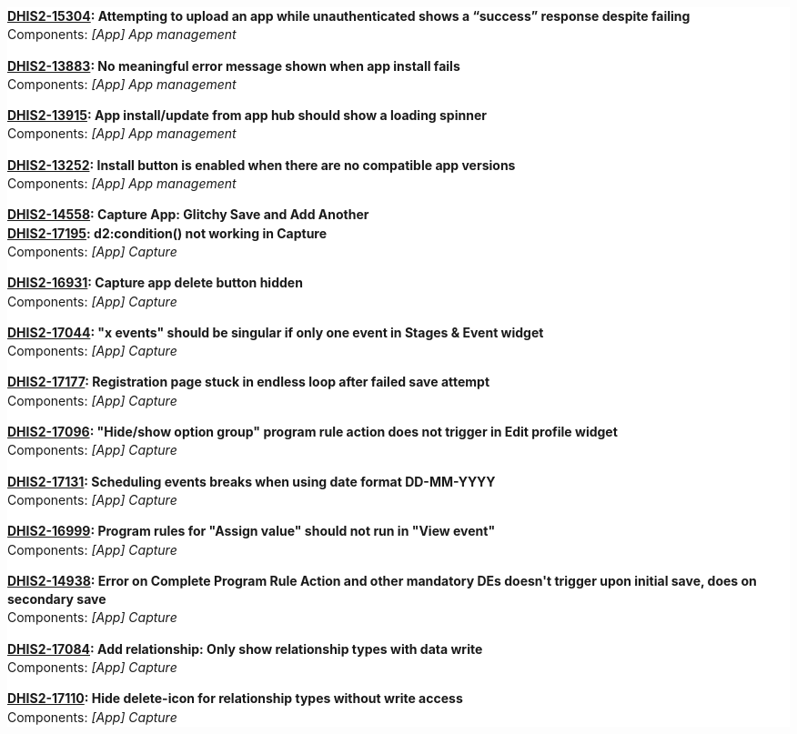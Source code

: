 **[DHIS2-15304](https://dhis2.atlassian.net/browse/DHIS2-15304): Attempting to upload an app while unauthenticated shows a “success” response despite failing**  
Components: _[App] App management_

**[DHIS2-13883](https://dhis2.atlassian.net/browse/DHIS2-13883): No meaningful error message shown when app install fails**  
Components: _[App] App management_

**[DHIS2-13915](https://dhis2.atlassian.net/browse/DHIS2-13915): App install/update from app hub should show a loading spinner**  
Components: _[App] App management_

**[DHIS2-13252](https://dhis2.atlassian.net/browse/DHIS2-13252): Install button is enabled when there are no compatible app versions**  
Components: _[App] App management_

**[DHIS2-14558](https://dhis2.atlassian.net/browse/DHIS2-14558): Capture App: Glitchy Save and Add Another**  
**[DHIS2-17195](https://dhis2.atlassian.net/browse/DHIS2-17195): d2:condition() not working in Capture**  
Components: _[App] Capture_

**[DHIS2-16931](https://dhis2.atlassian.net/browse/DHIS2-16931): Capture app delete button hidden**  
Components: _[App] Capture_

**[DHIS2-17044](https://dhis2.atlassian.net/browse/DHIS2-17044): "x events" should be singular if only one event in Stages & Event widget**  
Components: _[App] Capture_

**[DHIS2-17177](https://dhis2.atlassian.net/browse/DHIS2-17177): Registration page stuck in endless loop after failed save attempt**  
Components: _[App] Capture_

**[DHIS2-17096](https://dhis2.atlassian.net/browse/DHIS2-17096): "Hide/show option group" program rule action does not trigger in Edit profile widget**  
Components: _[App] Capture_

**[DHIS2-17131](https://dhis2.atlassian.net/browse/DHIS2-17131): Scheduling events breaks when using date format DD-MM-YYYY**  
Components: _[App] Capture_

**[DHIS2-16999](https://dhis2.atlassian.net/browse/DHIS2-16999): Program rules for "Assign value" should not run in "View event"**  
Components: _[App] Capture_

**[DHIS2-14938](https://dhis2.atlassian.net/browse/DHIS2-14938): Error on Complete Program Rule Action and other mandatory DEs doesn't trigger upon initial save, does on secondary save**  
Components: _[App] Capture_

**[DHIS2-17084](https://dhis2.atlassian.net/browse/DHIS2-17084): Add relationship: Only show relationship types with data write**  
Components: _[App] Capture_

**[DHIS2-17110](https://dhis2.atlassian.net/browse/DHIS2-17110): Hide delete-icon for relationship types without write access**  
Components: _[App] Capture_
